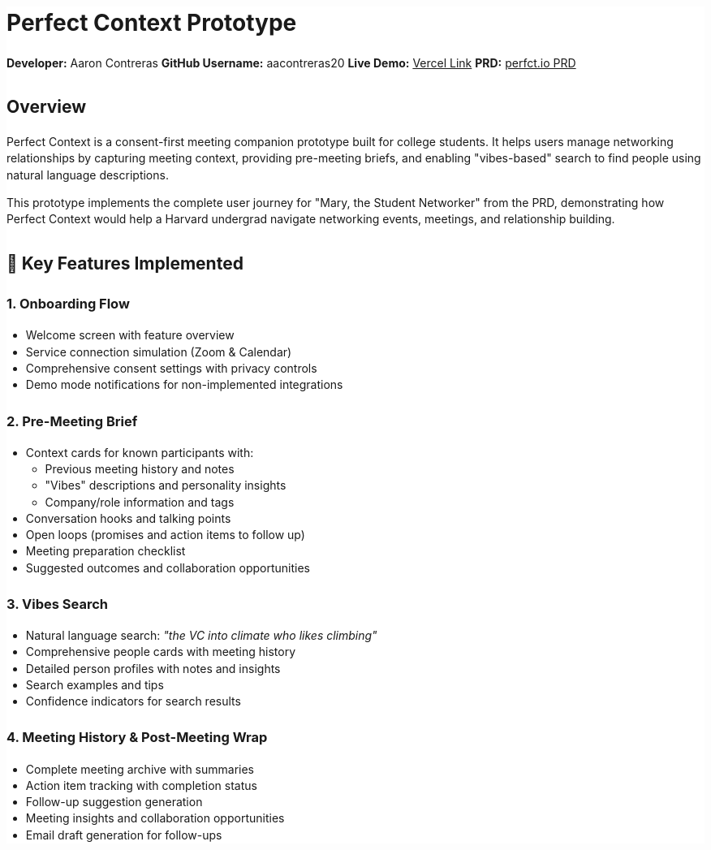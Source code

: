 # Perfect Context Prototype

**Developer:** Aaron Contreras
**GitHub Username:** aacontreras20
**Live Demo:** [Vercel Link](https://aacontreras20-hw3-my6xa4fjn-aacontreras20s-projects.vercel.app)
**PRD:** [perfct.io PRD](https://docs.google.com/document/d/1NEBEHG6nD1d40yFJESZUIPYs2MhXTpv-SNqWSwsMtKw/edit?usp=sharing)

## Overview

Perfect Context is a consent-first meeting companion prototype built for college students. It helps users manage networking relationships by capturing meeting context, providing pre-meeting briefs, and enabling "vibes-based" search to find people using natural language descriptions.

This prototype implements the complete user journey for "Mary, the Student Networker" from the PRD, demonstrating how Perfect Context would help a Harvard undergrad navigate networking events, meetings, and relationship building.

## 🚀 Key Features Implemented

### 1. **Onboarding Flow**
- Welcome screen with feature overview
- Service connection simulation (Zoom & Calendar)
- Comprehensive consent settings with privacy controls
- Demo mode notifications for non-implemented integrations

### 2. **Pre-Meeting Brief**
- Context cards for known participants with:
  - Previous meeting history and notes
  - "Vibes" descriptions and personality insights
  - Company/role information and tags
- Conversation hooks and talking points
- Open loops (promises and action items to follow up)
- Meeting preparation checklist
- Suggested outcomes and collaboration opportunities

### 3. **Vibes Search**
- Natural language search: *"the VC into climate who likes climbing"*
- Comprehensive people cards with meeting history
- Detailed person profiles with notes and insights
- Search examples and tips
- Confidence indicators for search results

### 4. **Meeting History & Post-Meeting Wrap**
- Complete meeting archive with summaries
- Action item tracking with completion status
- Follow-up suggestion generation
- Meeting insights and collaboration opportunities
- Email draft generation for follow-ups
